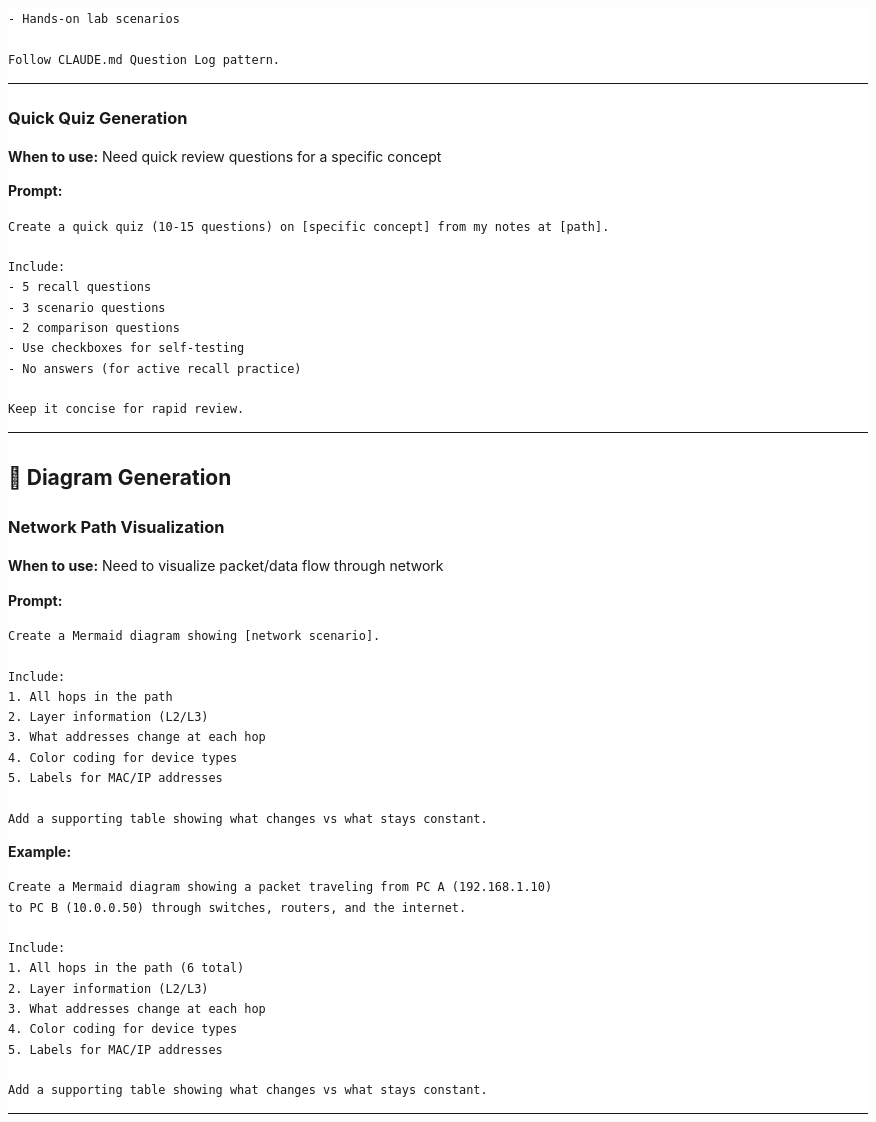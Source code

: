 ```
- Hands-on lab scenarios

Follow CLAUDE.md Question Log pattern.
```

---

### Quick Quiz Generation

**When to use:** Need quick review questions for a specific concept

**Prompt:**
```
Create a quick quiz (10-15 questions) on [specific concept] from my notes at [path].

Include:
- 5 recall questions
- 3 scenario questions
- 2 comparison questions
- Use checkboxes for self-testing
- No answers (for active recall practice)

Keep it concise for rapid review.
```

---

## 🎨 Diagram Generation

### Network Path Visualization

**When to use:** Need to visualize packet/data flow through network

**Prompt:**
```
Create a Mermaid diagram showing [network scenario].

Include:
1. All hops in the path
2. Layer information (L2/L3)
3. What addresses change at each hop
4. Color coding for device types
5. Labels for MAC/IP addresses

Add a supporting table showing what changes vs what stays constant.
```

**Example:**
```
Create a Mermaid diagram showing a packet traveling from PC A (192.168.1.10)
to PC B (10.0.0.50) through switches, routers, and the internet.

Include:
1. All hops in the path (6 total)
2. Layer information (L2/L3)
3. What addresses change at each hop
4. Color coding for device types
5. Labels for MAC/IP addresses

Add a supporting table showing what changes vs what stays constant.
```

---